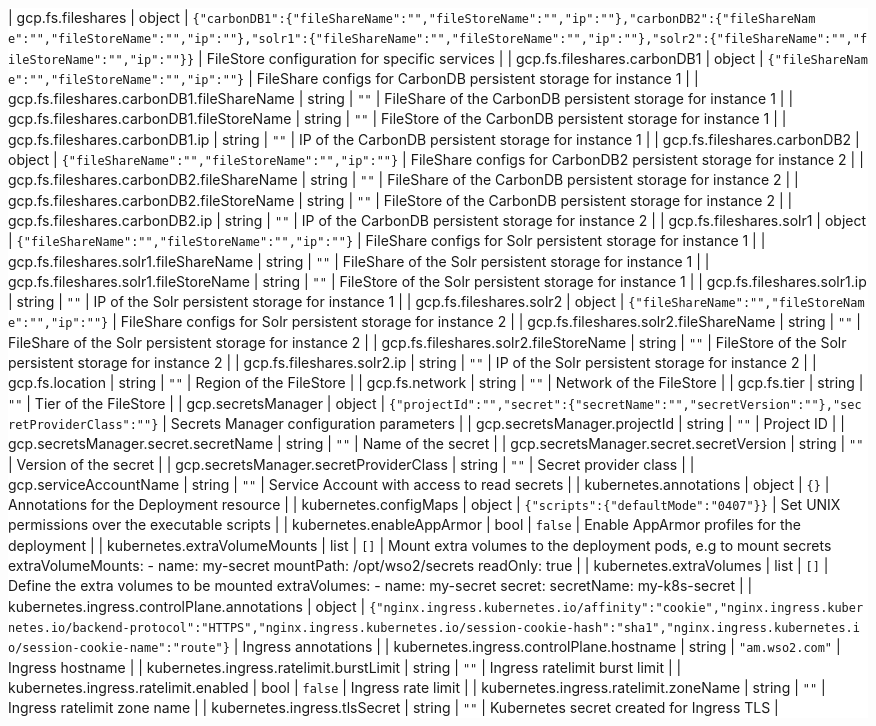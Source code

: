 | gcp.fs.fileshares | object | `{"carbonDB1":{"fileShareName":"","fileStoreName":"","ip":""},"carbonDB2":{"fileShareName":"","fileStoreName":"","ip":""},"solr1":{"fileShareName":"","fileStoreName":"","ip":""},"solr2":{"fileShareName":"","fileStoreName":"","ip":""}}` | FileStore configuration for specific services |
| gcp.fs.fileshares.carbonDB1 | object | `{"fileShareName":"","fileStoreName":"","ip":""}` | FileShare configs for CarbonDB persistent storage for instance 1 |
| gcp.fs.fileshares.carbonDB1.fileShareName | string | `""` | FileShare of the CarbonDB persistent storage for instance 1 |
| gcp.fs.fileshares.carbonDB1.fileStoreName | string | `""` | FileStore of the CarbonDB persistent storage for instance 1 |
| gcp.fs.fileshares.carbonDB1.ip | string | `""` | IP of the CarbonDB persistent storage for instance 1 |
| gcp.fs.fileshares.carbonDB2 | object | `{"fileShareName":"","fileStoreName":"","ip":""}` | FileShare configs for CarbonDB2 persistent storage for instance 2 |
| gcp.fs.fileshares.carbonDB2.fileShareName | string | `""` | FileShare of the CarbonDB persistent storage for instance 2 |
| gcp.fs.fileshares.carbonDB2.fileStoreName | string | `""` | FileStore of the CarbonDB persistent storage for instance 2 |
| gcp.fs.fileshares.carbonDB2.ip | string | `""` | IP of the CarbonDB persistent storage for instance 2 |
| gcp.fs.fileshares.solr1 | object | `{"fileShareName":"","fileStoreName":"","ip":""}` | FileShare configs for Solr persistent storage for instance 1 |
| gcp.fs.fileshares.solr1.fileShareName | string | `""` | FileShare of the Solr persistent storage for instance 1 |
| gcp.fs.fileshares.solr1.fileStoreName | string | `""` | FileStore of the Solr persistent storage for instance 1 |
| gcp.fs.fileshares.solr1.ip | string | `""` | IP of the Solr persistent storage for instance 1 |
| gcp.fs.fileshares.solr2 | object | `{"fileShareName":"","fileStoreName":"","ip":""}` | FileShare configs for Solr persistent storage for instance 2 |
| gcp.fs.fileshares.solr2.fileShareName | string | `""` | FileShare of the Solr persistent storage for instance 2 |
| gcp.fs.fileshares.solr2.fileStoreName | string | `""` | FileStore of the Solr persistent storage for instance 2 |
| gcp.fs.fileshares.solr2.ip | string | `""` | IP of the Solr persistent storage for instance 2 |
| gcp.fs.location | string | `""` | Region of the FileStore |
| gcp.fs.network | string | `""` | Network of the FileStore |
| gcp.fs.tier | string | `""` | Tier of the FileStore |
| gcp.secretsManager | object | `{"projectId":"","secret":{"secretName":"","secretVersion":""},"secretProviderClass":""}` | Secrets Manager configuration parameters |
| gcp.secretsManager.projectId | string | `""` | Project ID |
| gcp.secretsManager.secret.secretName | string | `""` | Name of the secret |
| gcp.secretsManager.secret.secretVersion | string | `""` | Version of the secret  |
| gcp.secretsManager.secretProviderClass | string | `""` | Secret provider class |
| gcp.serviceAccountName | string | `""` | Service Account with access to read secrets |
| kubernetes.annotations | object | `{}` | Annotations for the Deployment resource |
| kubernetes.configMaps | object | `{"scripts":{"defaultMode":"0407"}}` | Set UNIX permissions over the executable scripts |
| kubernetes.enableAppArmor | bool | `false` | Enable AppArmor profiles for the deployment |
| kubernetes.extraVolumeMounts | list | `[]` | Mount extra volumes to the deployment pods, e.g to mount secrets extraVolumeMounts:   - name: my-secret     mountPath: /opt/wso2/secrets     readOnly: true |
| kubernetes.extraVolumes | list | `[]` | Define the extra volumes to be mounted extraVolumes:   - name: my-secret     secret:       secretName: my-k8s-secret |
| kubernetes.ingress.controlPlane.annotations | object | `{"nginx.ingress.kubernetes.io/affinity":"cookie","nginx.ingress.kubernetes.io/backend-protocol":"HTTPS","nginx.ingress.kubernetes.io/session-cookie-hash":"sha1","nginx.ingress.kubernetes.io/session-cookie-name":"route"}` | Ingress annotations |
| kubernetes.ingress.controlPlane.hostname | string | `"am.wso2.com"` | Ingress hostname |
| kubernetes.ingress.ratelimit.burstLimit | string | `""` | Ingress ratelimit burst limit |
| kubernetes.ingress.ratelimit.enabled | bool | `false` | Ingress rate limit |
| kubernetes.ingress.ratelimit.zoneName | string | `""` | Ingress ratelimit zone name |
| kubernetes.ingress.tlsSecret | string | `""` | Kubernetes secret created for Ingress TLS |